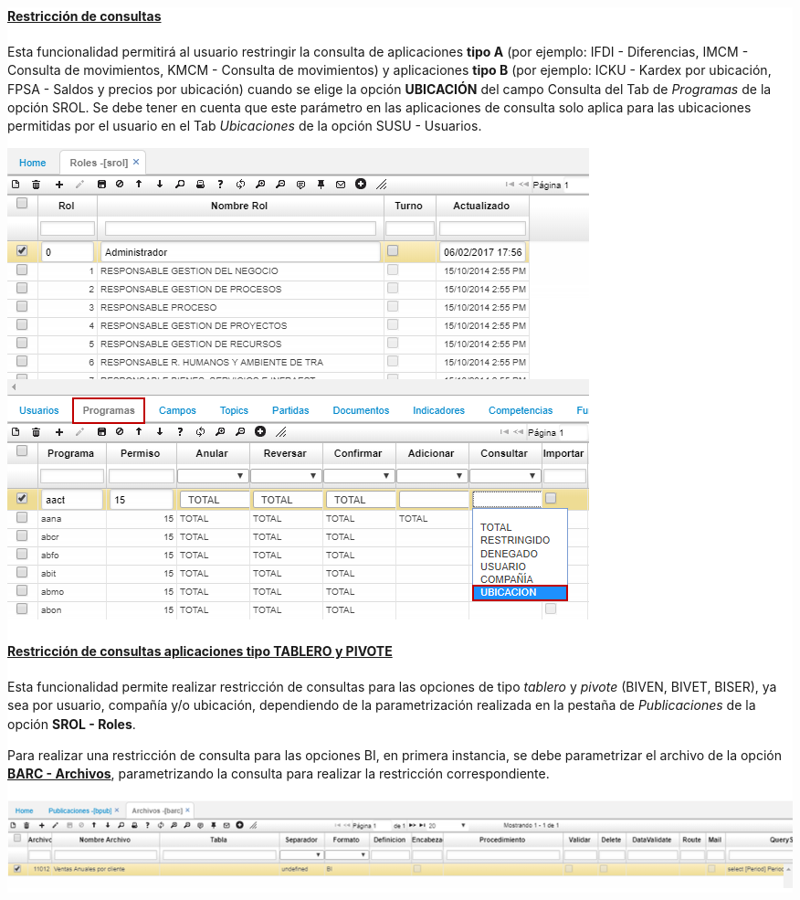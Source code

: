 
#### [Restricción de consultas](http://docs.oasiscom.com/Operacion/system/sacceso/srol#restricción-de-consultas)

Esta funcionalidad permitirá al usuario restringir la consulta de aplicaciones **tipo A** (por ejemplo: IFDI - Diferencias, IMCM - Consulta de movimientos, KMCM - Consulta de movimientos) y aplicaciones **tipo B** (por ejemplo: ICKU - Kardex por ubicación, FPSA - Saldos y precios por ubicación) cuando se elige la opción **UBICACIÓN** del campo Consulta del Tab de _Programas_ de la opción SROL. Se debe tener en cuenta que este parámetro en las aplicaciones de consulta solo aplica para las ubicaciones permitidas por el usuario en el Tab _Ubicaciones_ de la opción SUSU - Usuarios.  

![](srol5.png)

#### [Restricción de consultas aplicaciones tipo TABLERO y PIVOTE](http://docs.oasiscom.com/Operacion/system/sacceso/srol#restricción-de-consultas-aplicaciones-tipo-tablero-y-pivote)

Esta funcionalidad permite realizar restricción de consultas para las opciones de tipo _tablero_ y _pivote_ (BIVEN, BIVET, BISER), ya sea por usuario, compañía y/o ubicación, dependiendo de la parametrización realizada en la pestaña de _Publicaciones_ de la opción **SROL - Roles**.  

Para realizar una restricción de consulta para las opciones BI, en primera instancia, se debe parametrizar el archivo de la opción [**BARC - Archivos**](http://docs.oasiscom.com/Operacion/utility/barchi/barc), parametrizando la consulta para realizar la restricción correspondiente.  

![](srol7.png)
